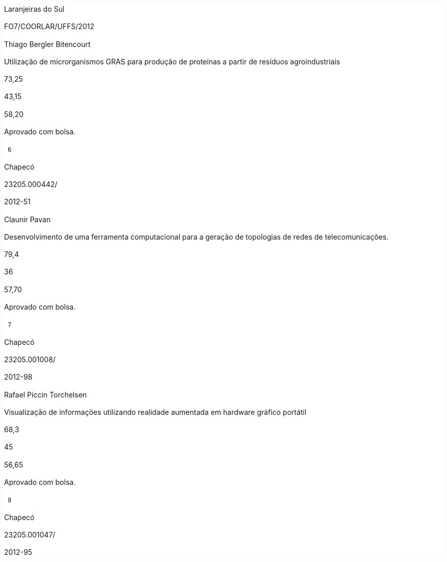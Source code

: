    Laranjeiras do Sul

   FO7/COORLAR/UFFS/2012

   Thiago Bergler Bitencourt

   Utilização de microrganismos GRAS para produção de proteínas a partir de resíduos agroindustriais

   73,25

   43,15

   58,20

   Aprovado com bolsa.

     6

   Chapecó

   23205.000442/

 2012-51

   Claunir Pavan

   Desenvolvimento de uma ferramenta computacional para a geração de topologias de redes de telecomunicações.

   79,4

   36

   57,70

   Aprovado com bolsa.

     7

   Chapecó

   23205.001008/

 2012-98

   Rafael Piccin Torchelsen

   Visualização de informações utilizando realidade aumentada em hardware gráfico portátil

   68,3

   45

   56,65

   Aprovado com bolsa.

     8

   Chapecó

   23205.001047/

 2012-95
